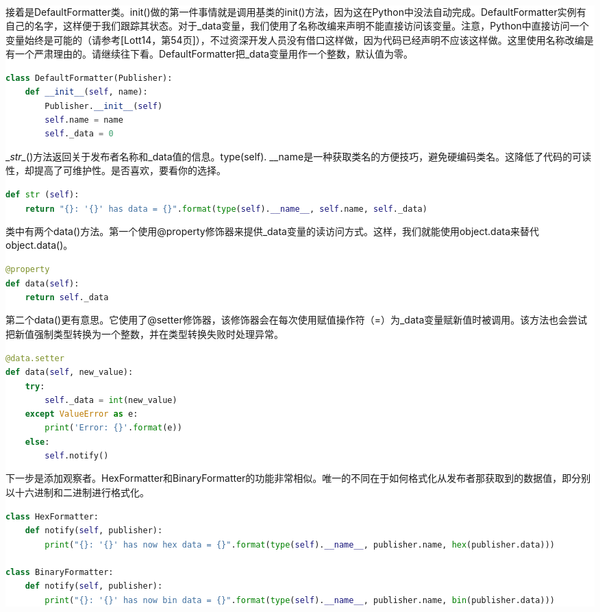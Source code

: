 接着是DefaultFormatter类。init()做的第一件事情就是调用基类的init()方法，因为这在Python中没法自动完成。DefaultFormatter实例有自己的名字，这样便于我们跟踪其状态。对于_data变量，我们使用了名称改编来声明不能直接访问该变量。注意，Python中直接访问一个变量始终是可能的（请参考[Lott14，第54页]），不过资深开发人员没有借口这样做，因为代码已经声明不应该这样做。这里使用名称改编是有一个严肃理由的。请继续往下看。DefaultFormatter把_data变量用作一个整数，默认值为零。


```python
class DefaultFormatter(Publisher):
    def __init__(self, name):
        Publisher.__init__(self)
        self.name = name
        self._data = 0
```

\__str\__()方法返回关于发布者名称和_data值的信息。type(self). \__name是一种获取类名的方便技巧，避免硬编码类名。这降低了代码的可读性，却提高了可维护性。是否喜欢，要看你的选择。


```python
def str (self):
    return "{}: '{}' has data = {}".format(type(self).__name__, self.name, self._data)
```

类中有两个data()方法。第一个使用@property修饰器来提供_data变量的读访问方式。这样，我们就能使用object.data来替代object.data()。


```python
@property
def data(self):
    return self._data
```

第二个data()更有意思。它使用了@setter修饰器，该修饰器会在每次使用赋值操作符（=）为_data变量赋新值时被调用。该方法也会尝试把新值强制类型转换为一个整数，并在类型转换失败时处理异常。


```python
@data.setter
def data(self, new_value):
    try:
        self._data = int(new_value)
    except ValueError as e:
        print('Error: {}'.format(e))
    else:
        self.notify()
```

下一步是添加观察者。HexFormatter和BinaryFormatter的功能非常相似。唯一的不同在于如何格式化从发布者那获取到的数据值，即分别以十六进制和二进制进行格式化。


```python
class HexFormatter:
    def notify(self, publisher):
        print("{}: '{}' has now hex data = {}".format(type(self).__name__, publisher.name, hex(publisher.data)))

class BinaryFormatter:
    def notify(self, publisher):
        print("{}: '{}' has now bin data = {}".format(type(self).__name__, publisher.name, bin(publisher.data)))
```
